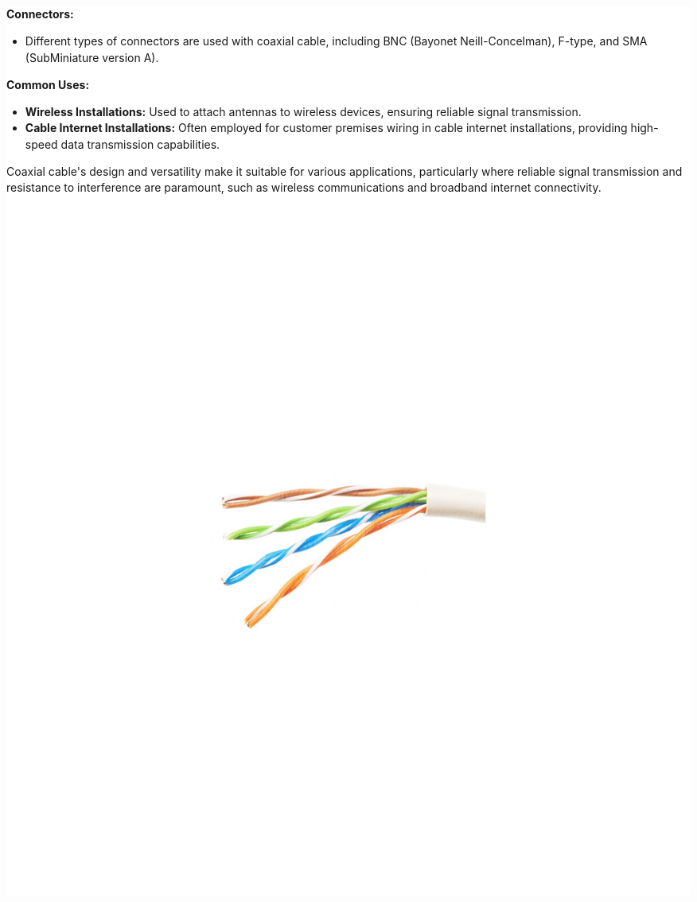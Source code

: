 **Connectors:**
- Different types of connectors are used with coaxial cable, including BNC (Bayonet Neill-Concelman), F-type, and SMA (SubMiniature version A).

**Common Uses:**
- **Wireless Installations:** Used to attach antennas to wireless devices, ensuring reliable signal transmission.
- **Cable Internet Installations:** Often employed for customer premises wiring in cable internet installations, providing high-speed data transmission capabilities.

Coaxial cable's design and versatility make it suitable for various applications, particularly where reliable signal transmission and resistance to interference are paramount, such as wireless communications and broadband internet connectivity.


![alt text](Slide7.JPG)
